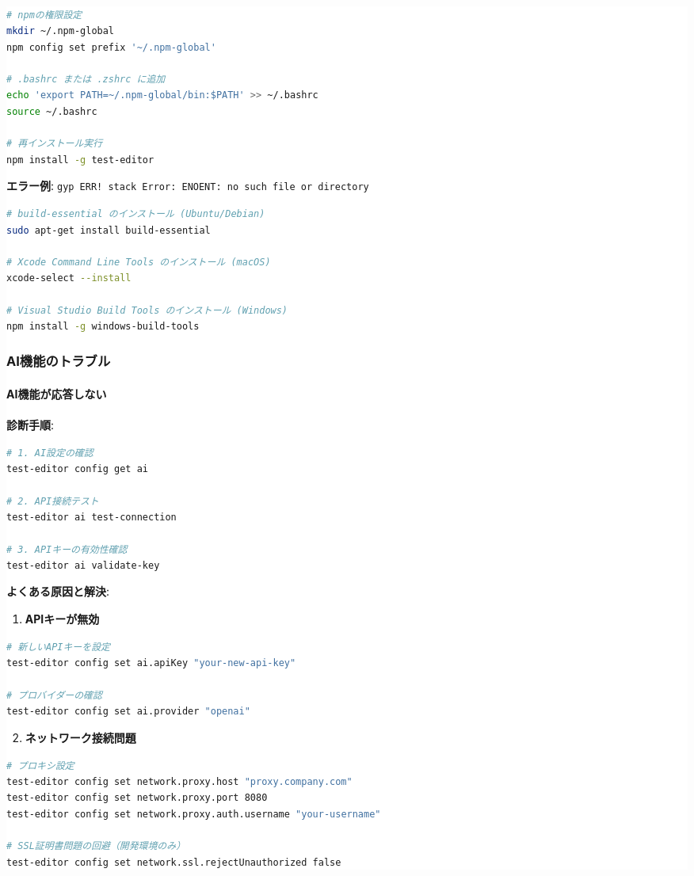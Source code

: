 ```bash
# npmの権限設定
mkdir ~/.npm-global
npm config set prefix '~/.npm-global'

# .bashrc または .zshrc に追加
echo 'export PATH=~/.npm-global/bin:$PATH' >> ~/.bashrc
source ~/.bashrc

# 再インストール実行
npm install -g test-editor
```

**エラー例**: `gyp ERR! stack Error: ENOENT: no such file or directory`

```bash
# build-essential のインストール (Ubuntu/Debian)
sudo apt-get install build-essential

# Xcode Command Line Tools のインストール (macOS)
xcode-select --install

# Visual Studio Build Tools のインストール (Windows)
npm install -g windows-build-tools
```

### AI機能のトラブル

#### AI機能が応答しない

**診断手順**:

```bash
# 1. AI設定の確認
test-editor config get ai

# 2. API接続テスト
test-editor ai test-connection

# 3. APIキーの有効性確認
test-editor ai validate-key
```

**よくある原因と解決**:

1. **APIキーが無効**
```bash
# 新しいAPIキーを設定
test-editor config set ai.apiKey "your-new-api-key"

# プロバイダーの確認
test-editor config set ai.provider "openai"
```

2. **ネットワーク接続問題**
```bash
# プロキシ設定
test-editor config set network.proxy.host "proxy.company.com"
test-editor config set network.proxy.port 8080
test-editor config set network.proxy.auth.username "your-username"

# SSL証明書問題の回避（開発環境のみ）
test-editor config set network.ssl.rejectUnauthorized false
```
